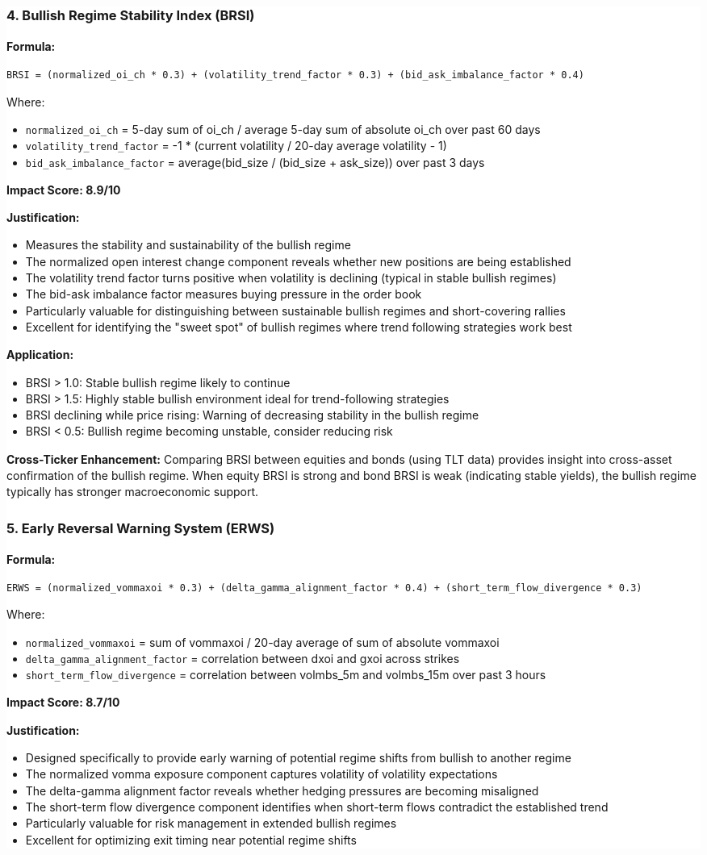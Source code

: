### 4. Bullish Regime Stability Index (BRSI)

**Formula:**
```
BRSI = (normalized_oi_ch * 0.3) + (volatility_trend_factor * 0.3) + (bid_ask_imbalance_factor * 0.4)
```
Where:
- `normalized_oi_ch` = 5-day sum of oi_ch / average 5-day sum of absolute oi_ch over past 60 days
- `volatility_trend_factor` = -1 * (current volatility / 20-day average volatility - 1)
- `bid_ask_imbalance_factor` = average(bid_size / (bid_size + ask_size)) over past 3 days

**Impact Score: 8.9/10**

**Justification:**
- Measures the stability and sustainability of the bullish regime
- The normalized open interest change component reveals whether new positions are being established
- The volatility trend factor turns positive when volatility is declining (typical in stable bullish regimes)
- The bid-ask imbalance factor measures buying pressure in the order book
- Particularly valuable for distinguishing between sustainable bullish regimes and short-covering rallies
- Excellent for identifying the "sweet spot" of bullish regimes where trend following strategies work best

**Application:**
- BRSI > 1.0: Stable bullish regime likely to continue
- BRSI > 1.5: Highly stable bullish environment ideal for trend-following strategies
- BRSI declining while price rising: Warning of decreasing stability in the bullish regime
- BRSI < 0.5: Bullish regime becoming unstable, consider reducing risk

**Cross-Ticker Enhancement:**
Comparing BRSI between equities and bonds (using TLT data) provides insight into cross-asset confirmation of the bullish regime. When equity BRSI is strong and bond BRSI is weak (indicating stable yields), the bullish regime typically has stronger macroeconomic support.

### 5. Early Reversal Warning System (ERWS)

**Formula:**
```
ERWS = (normalized_vommaxoi * 0.3) + (delta_gamma_alignment_factor * 0.4) + (short_term_flow_divergence * 0.3)
```
Where:
- `normalized_vommaxoi` = sum of vommaxoi / 20-day average of sum of absolute vommaxoi
- `delta_gamma_alignment_factor` = correlation between dxoi and gxoi across strikes
- `short_term_flow_divergence` = correlation between volmbs_5m and volmbs_15m over past 3 hours

**Impact Score: 8.7/10**

**Justification:**
- Designed specifically to provide early warning of potential regime shifts from bullish to another regime
- The normalized vomma exposure component captures volatility of volatility expectations
- The delta-gamma alignment factor reveals whether hedging pressures are becoming misaligned
- The short-term flow divergence component identifies when short-term flows contradict the established trend
- Particularly valuable for risk management in extended bullish regimes
- Excellent for optimizing exit timing near potential regime shifts
